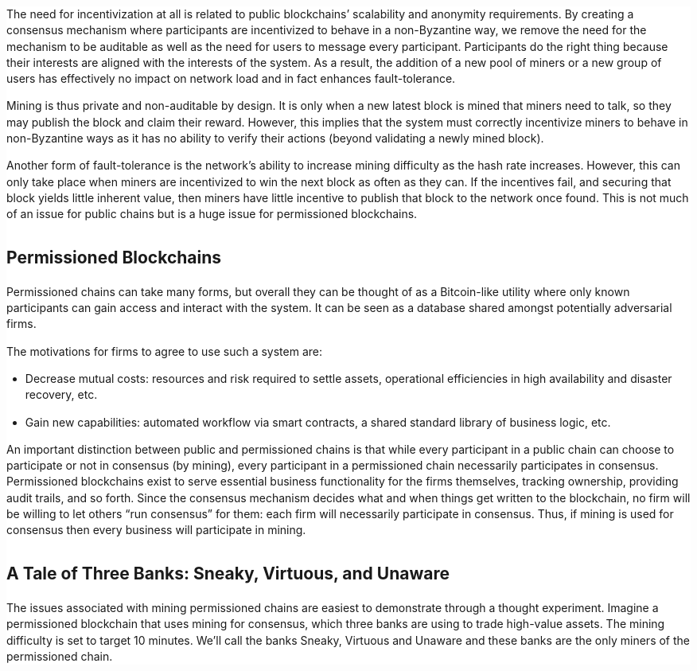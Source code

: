 The need for incentivization at all is related to public blockchains’
scalability and anonymity requirements. By creating a consensus mechanism where
participants are incentivized to behave in a non-Byzantine way, we remove the
need for the mechanism to be auditable as well as the need for users to message
every participant. Participants do the right thing because their interests are
aligned with the interests of the system. As a result, the addition of a new
pool of miners or a new group of users has effectively no impact on network load
and in fact enhances fault-tolerance.

Mining is thus private and non-auditable by design. It is only when a new latest
block is mined that miners need to talk, so they may publish the block and claim
their reward. However, this implies that the system must correctly incentivize
miners to behave in non-Byzantine ways as it has no ability to verify their
actions (beyond validating a newly mined block).

Another form of fault-tolerance is the network’s ability to increase mining
difficulty as the hash rate increases. However, this can only take place when
miners are incentivized to win the next block as often as they can. If the
incentives fail, and securing that block yields little inherent value, then
miners have little incentive to publish that block to the network once found.
This is not much of an issue for public chains but is a huge issue for
permissioned blockchains.

## Permissioned Blockchains

Permissioned chains can take many forms, but overall they can be thought of as a
Bitcoin-like utility where only known participants can gain access and interact
with the system. It can be seen as a database shared amongst potentially
adversarial firms.

The motivations for firms to agree to use such a system are:

- Decrease mutual costs: resources and risk required to settle assets,
  operational efficiencies in high availability and disaster recovery, etc.

- Gain new capabilities: automated workflow via smart contracts, a shared
  standard library of business logic, etc.

An important distinction between public and permissioned chains is that while
every participant in a public chain can choose to participate or not in
consensus (by mining), every participant in a permissioned chain necessarily
participates in consensus. Permissioned blockchains exist to serve essential
business functionality for the firms themselves, tracking ownership, providing
audit trails, and so forth. Since the consensus mechanism decides what and when
things get written to the blockchain, no firm will be willing to let others “run
consensus” for them: each firm will necessarily participate in consensus. Thus,
if mining is used for consensus then every business will participate in mining.

## A Tale of Three Banks: Sneaky, Virtuous, and Unaware

The issues associated with mining permissioned chains are easiest to demonstrate
through a thought experiment. Imagine a permissioned blockchain that uses mining
for consensus, which three banks are using to trade high-value assets. The
mining difficulty is set to target 10 minutes. We’ll call the banks Sneaky,
Virtuous and Unaware and these banks are the only miners of the permissioned
chain.
